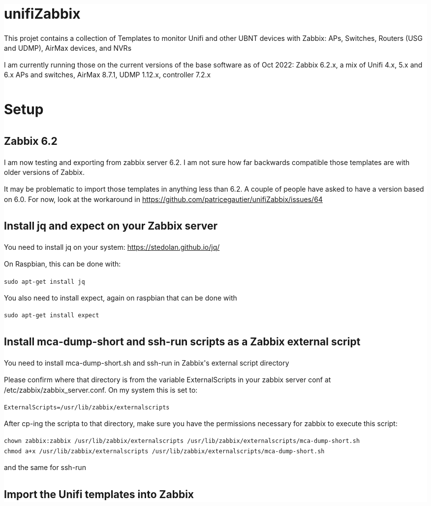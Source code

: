 # unifiZabbix

This projet contains a collection of Templates to monitor Unifi and other UBNT devices with Zabbix: APs, Switches, Routers (USG and UDMP), AirMax devices, and NVRs

I am currently running those on the current versions of the base software as of Oct 2022: Zabbix 6.2.x, a mix of Unifi 4.x, 5.x and 6.x APs and switches, AirMax 8.7.1, UDMP 1.12.x, controller 7.2.x


# Setup

## Zabbix 6.2

I am now testing and exporting from zabbix server 6.2.   I am not sure how far backwards compatible those templates are with older versions of Zabbix.  

It may be problematic to import those templates in anything less than 6.2. A couple of people have asked to have a version based on 6.0.  For now, look at the workaround in https://github.com/patricegautier/unifiZabbix/issues/64


## Install jq and expect on your Zabbix server

You need to install jq on your system: https://stedolan.github.io/jq/

On Raspbian, this can be done with:

	sudo apt-get install jq

You also need to install expect, again on raspbian that can be done with 

	sudo apt-get install expect

## Install mca-dump-short and ssh-run scripts as a Zabbix external script

You need to install mca-dump-short.sh and ssh-run in Zabbix's external script directory

Please confirm where that directory is from the variable ExternalScripts in your zabbix server conf at /etc/zabbix/zabbix_server.conf.  On my system this is set to:

	ExternalScripts=/usr/lib/zabbix/externalscripts

After cp-ing the scripta to that directory, make sure you have the permissions necessary for zabbix to execute this script:

	chown zabbix:zabbix /usr/lib/zabbix/externalscripts /usr/lib/zabbix/externalscripts/mca-dump-short.sh
	chmod a+x /usr/lib/zabbix/externalscripts /usr/lib/zabbix/externalscripts/mca-dump-short.sh

and the same for ssh-run

## Import the Unifi templates into Zabbix
